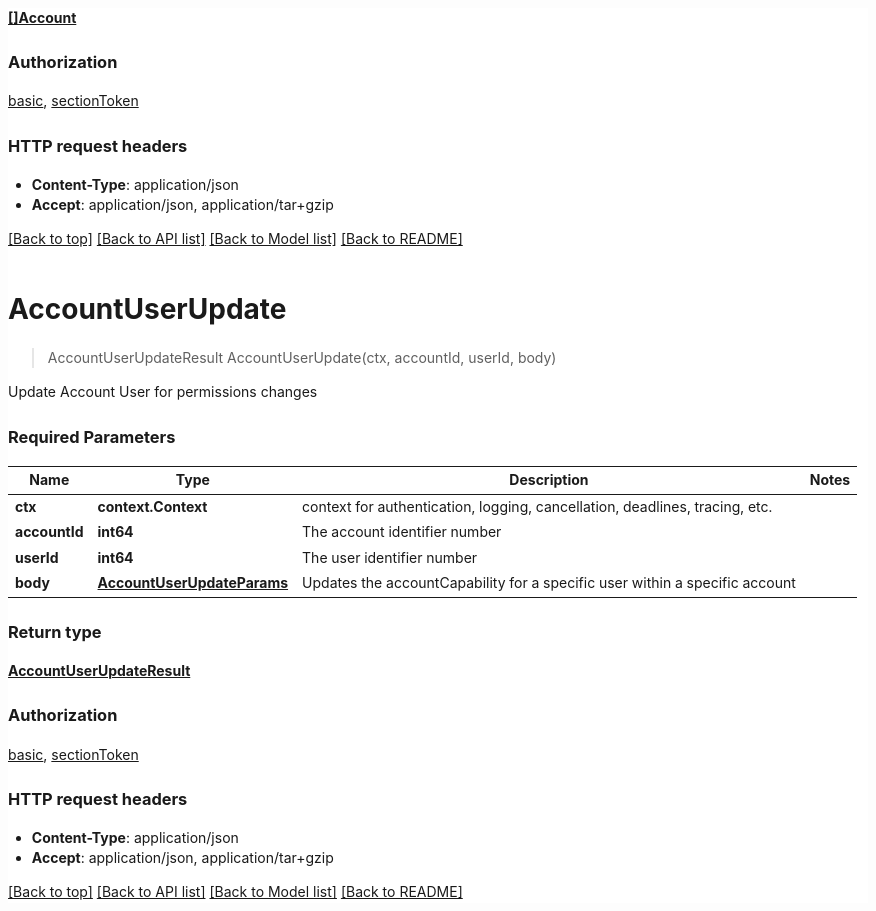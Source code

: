 [**[]Account**](Account.md)

### Authorization

[basic](../README.md#basic), [sectionToken](../README.md#sectionToken)

### HTTP request headers

 - **Content-Type**: application/json
 - **Accept**: application/json, application/tar+gzip

[[Back to top]](#) [[Back to API list]](../README.md#documentation-for-api-endpoints) [[Back to Model list]](../README.md#documentation-for-models) [[Back to README]](../README.md)

# **AccountUserUpdate**
> AccountUserUpdateResult AccountUserUpdate(ctx, accountId, userId, body)


Update Account User for permissions changes

### Required Parameters

Name | Type | Description  | Notes
------------- | ------------- | ------------- | -------------
 **ctx** | **context.Context** | context for authentication, logging, cancellation, deadlines, tracing, etc.
  **accountId** | **int64**| The account identifier number | 
  **userId** | **int64**| The user identifier number | 
  **body** | [**AccountUserUpdateParams**](AccountUserUpdateParams.md)| Updates the accountCapability for a specific user within a specific account | 

### Return type

[**AccountUserUpdateResult**](AccountUserUpdateResult.md)

### Authorization

[basic](../README.md#basic), [sectionToken](../README.md#sectionToken)

### HTTP request headers

 - **Content-Type**: application/json
 - **Accept**: application/json, application/tar+gzip

[[Back to top]](#) [[Back to API list]](../README.md#documentation-for-api-endpoints) [[Back to Model list]](../README.md#documentation-for-models) [[Back to README]](../README.md)

